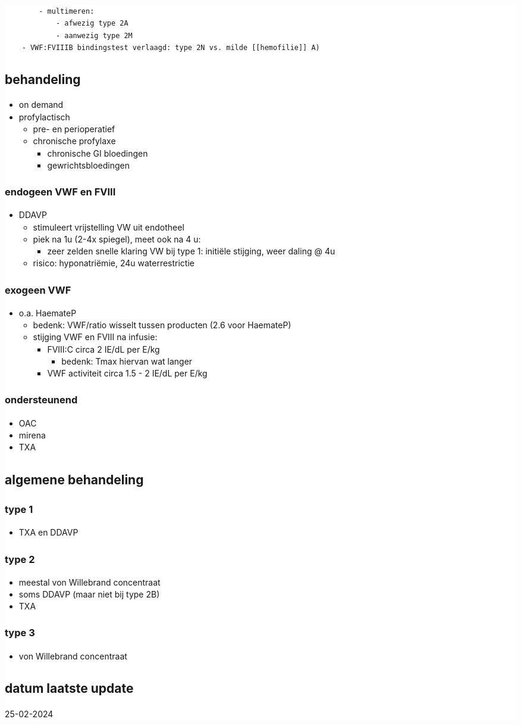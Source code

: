 			- multimeren:
				- afwezig type 2A
				- aanwezig type 2M
		- VWF:FVIIIB bindingstest verlaagd: type 2N vs. milde [[hemofilie]] A)
## behandeling
- on demand
- profylactisch
	- pre- en perioperatief
	- chronische profylaxe
		- chronische GI bloedingen
		- gewrichtsbloedingen
### endogeen VWF en FVIII
- DDAVP
	- stimuleert vrijstelling VW uit endotheel
	- piek na 1u (2-4x spiegel), meet ook na 4 u:
		- zeer zelden snelle klaring VW bij type 1: initiële stijging, weer daling @ 4u
	- risico: hyponatriëmie, 24u waterrestrictie
### exogeen VWF
- o.a. HaemateP
	- bedenk: VWF/ratio wisselt tussen producten (2.6 voor HaemateP)
	- stijging VWF en FVIII na infusie:
		- FVIII:C circa 2 IE/dL per E/kg
			- bedenk: Tmax hiervan wat langer
		- VWF activiteit circa 1.5 - 2 IE/dL per E/kg
### ondersteunend
- OAC
- mirena
- TXA
## algemene behandeling
### type 1
- TXA en DDAVP
### type 2
- meestal von Willebrand concentraat
- soms DDAVP (maar niet bij type 2B)
- TXA
### type 3
- von Willebrand concentraat
## datum laatste update
25-02-2024